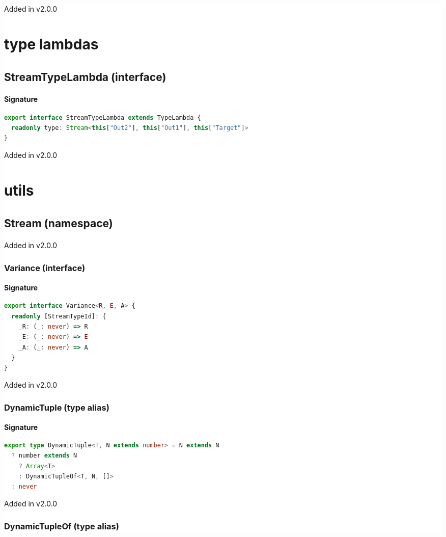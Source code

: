 Added in v2.0.0

# type lambdas

## StreamTypeLambda (interface)

**Signature**

```ts
export interface StreamTypeLambda extends TypeLambda {
  readonly type: Stream<this["Out2"], this["Out1"], this["Target"]>
}
```

Added in v2.0.0

# utils

## Stream (namespace)

Added in v2.0.0

### Variance (interface)

**Signature**

```ts
export interface Variance<R, E, A> {
  readonly [StreamTypeId]: {
    _R: (_: never) => R
    _E: (_: never) => E
    _A: (_: never) => A
  }
}
```

Added in v2.0.0

### DynamicTuple (type alias)

**Signature**

```ts
export type DynamicTuple<T, N extends number> = N extends N
  ? number extends N
    ? Array<T>
    : DynamicTupleOf<T, N, []>
  : never
```

Added in v2.0.0

### DynamicTupleOf (type alias)
